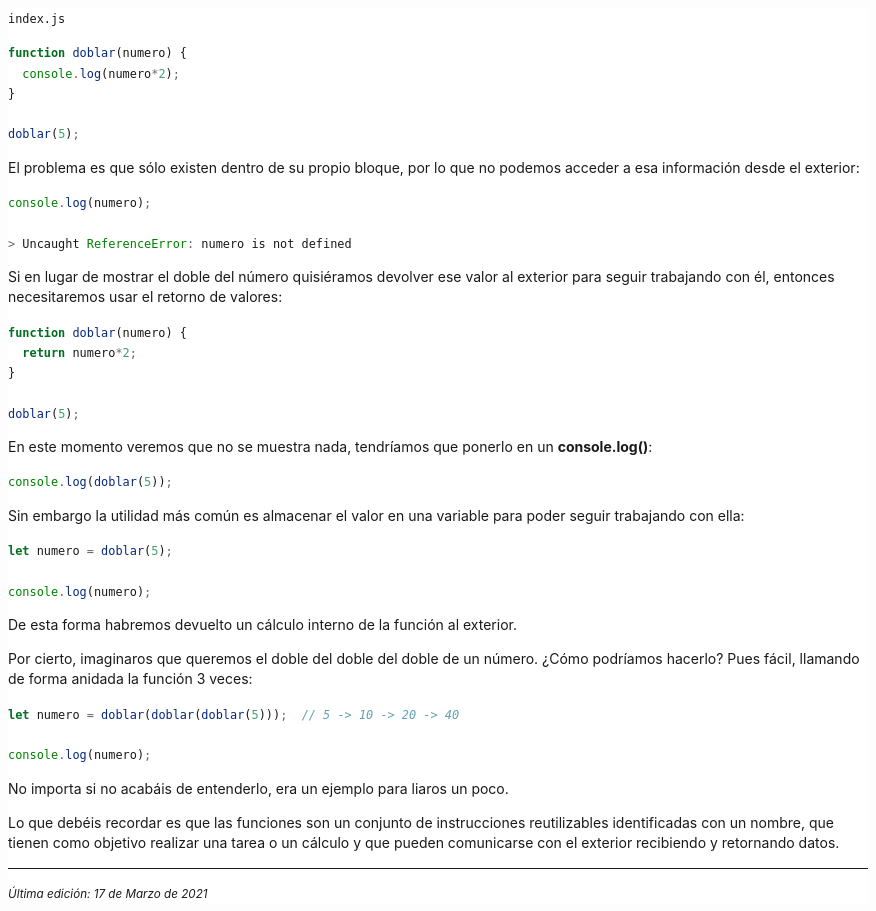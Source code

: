 `index.js`
```javascript
function doblar(numero) {
  console.log(numero*2);
}

doblar(5);
```

El problema es que sólo existen dentro de su propio bloque, por lo que no podemos acceder a esa información desde el exterior:

```javascript
console.log(numero);

> Uncaught ReferenceError: numero is not defined
```

Si en lugar de mostrar el doble del número quisiéramos devolver ese valor al exterior para seguir trabajando con él, entonces necesitaremos usar el retorno de valores:

```javascript
function doblar(numero) {
  return numero*2;
}

doblar(5);
```

En este momento veremos que no se muestra nada, tendríamos que ponerlo en un **console.log()**:

```javascript
console.log(doblar(5));
```

Sin embargo la utilidad más común es almacenar el valor en una variable para poder seguir trabajando con ella:

```javascript
let numero = doblar(5);

console.log(numero);
```

De esta forma habremos devuelto un cálculo interno de la función al exterior.

Por cierto, imaginaros que queremos el doble del doble del doble de un número. ¿Cómo podríamos hacerlo? Pues fácil, llamando de forma anidada la función 3 veces:

```javascript
let numero = doblar(doblar(doblar(5)));  // 5 -> 10 -> 20 -> 40

console.log(numero);
```

No importa si no acabáis de entenderlo, era un ejemplo para liaros un poco. 

Lo que debéis recordar es que las funciones son un conjunto de instrucciones reutilizables identificadas con un nombre, que tienen como objetivo realizar una tarea o un cálculo y que pueden comunicarse con el exterior recibiendo y retornando datos.

___
<small class="edited"><i>Última edición: 17 de Marzo de 2021</i></small>